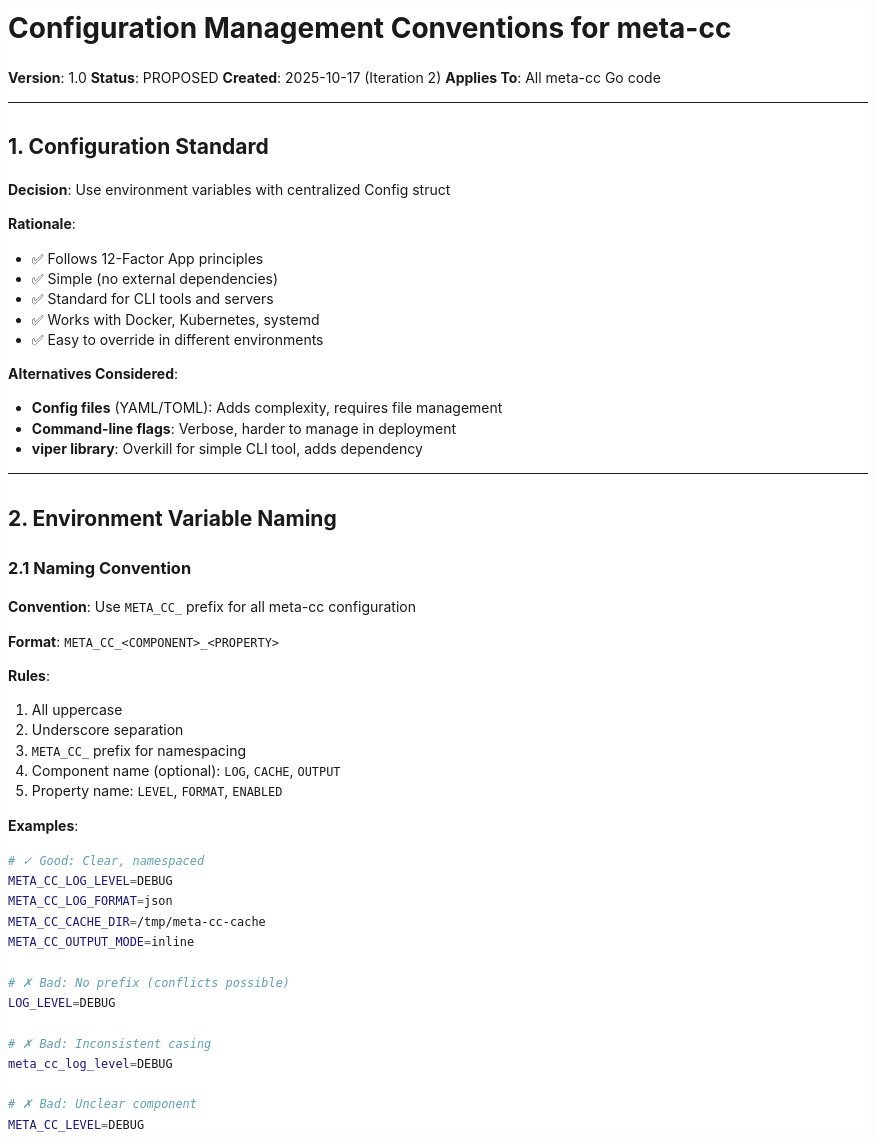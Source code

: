 # Configuration Management Conventions for meta-cc

**Version**: 1.0
**Status**: PROPOSED
**Created**: 2025-10-17 (Iteration 2)
**Applies To**: All meta-cc Go code

---

## 1. Configuration Standard

**Decision**: Use environment variables with centralized Config struct

**Rationale**:
- ✅ Follows 12-Factor App principles
- ✅ Simple (no external dependencies)
- ✅ Standard for CLI tools and servers
- ✅ Works with Docker, Kubernetes, systemd
- ✅ Easy to override in different environments

**Alternatives Considered**:
- **Config files** (YAML/TOML): Adds complexity, requires file management
- **Command-line flags**: Verbose, harder to manage in deployment
- **viper library**: Overkill for simple CLI tool, adds dependency

---

## 2. Environment Variable Naming

### 2.1 Naming Convention

**Convention**: Use `META_CC_` prefix for all meta-cc configuration

**Format**: `META_CC_<COMPONENT>_<PROPERTY>`

**Rules**:
1. All uppercase
2. Underscore separation
3. `META_CC_` prefix for namespacing
4. Component name (optional): `LOG`, `CACHE`, `OUTPUT`
5. Property name: `LEVEL`, `FORMAT`, `ENABLED`

**Examples**:
```bash
# ✓ Good: Clear, namespaced
META_CC_LOG_LEVEL=DEBUG
META_CC_LOG_FORMAT=json
META_CC_CACHE_DIR=/tmp/meta-cc-cache
META_CC_OUTPUT_MODE=inline

# ✗ Bad: No prefix (conflicts possible)
LOG_LEVEL=DEBUG

# ✗ Bad: Inconsistent casing
meta_cc_log_level=DEBUG

# ✗ Bad: Unclear component
META_CC_LEVEL=DEBUG
```
